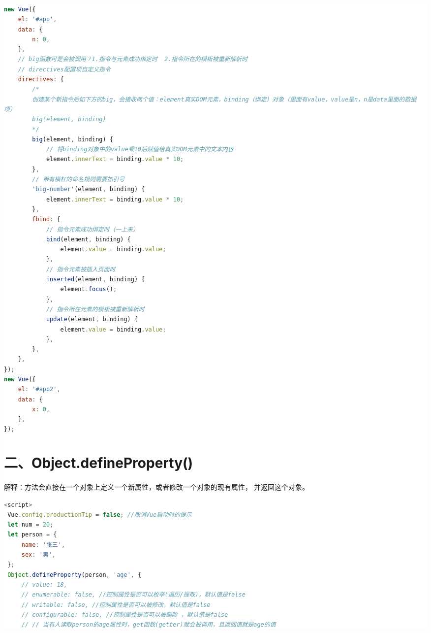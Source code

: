 ```javascript
new Vue({
    el: '#app',
    data: {
        n: 0,
    },
    // big函数可是会被调用？1.指令与元素成功绑定时  2.指令所在的模板被重新解析时
    // directives配置项自定义指令
    directives: {
        /*
        创建某个新指令后如下方的big，会接收两个值：element真实DOM元素，binding（绑定）对象（里面有value，value是n，n是data里面的数据项）
        big(element, binding)
        */
        big(element, binding) {
            // 将binding对象中的value乘10后赋值给真实DOM元素中的文本内容
            element.innerText = binding.value * 10;
        },
        // 带有横杠的命名规则需要加引号
        'big-number'(element, binding) {
            element.innerText = binding.value * 10;
        },
        fbind: {
            // 指令元素成功绑定时（一上来）
            bind(element, binding) {
                element.value = binding.value;
            },
            // 指令元素被插入页面时
            inserted(element, binding) {
                element.focus();
            },
            // 指令所在元素的模板被重新解析时
            update(element, binding) {
                element.value = binding.value;
            },
        },
    },
});
new Vue({
    el: '#app2',
    data: {
        x: 0,
    },
});
```

<a name="d3d86949"></a>
# 二、Object.defineProperty()

解释：方法会直接在一个对象上定义一个新属性，或者修改一个对象的现有属性， 并返回这个对象。

```javascript
<script>
 Vue.config.productionTip = false; //取消Vue启动时的提示
 let num = 20;
 let person = {
     name: '张三',
     sex: '男',
 };
 Object.defineProperty(person, 'age', {
     // value: 18,
     // enumerable: false, //控制属性是否可以枚举(遍历/提取)，默认值是false
     // writable: false, //控制属性是否可以被修改，默认值是false
     // configurable: false, //控制属性是否可以被删除 ，默认值是false
     // // 当有人读取person的age属性时，get函数(getter)就会被调用，且返回值就是age的值
```